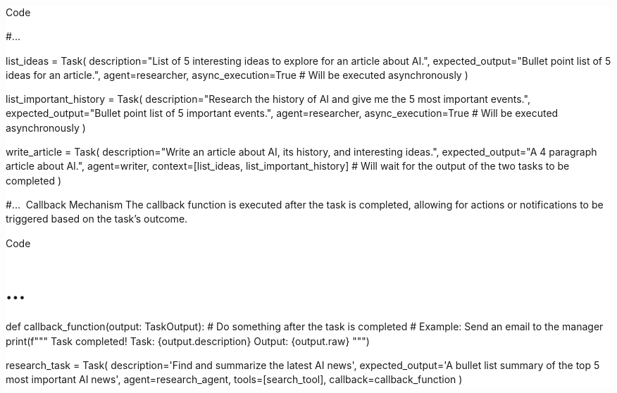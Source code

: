 Code

#...

list_ideas = Task(
    description="List of 5 interesting ideas to explore for an article about AI.",
    expected_output="Bullet point list of 5 ideas for an article.",
    agent=researcher,
    async_execution=True # Will be executed asynchronously
)

list_important_history = Task(
    description="Research the history of AI and give me the 5 most important events.",
    expected_output="Bullet point list of 5 important events.",
    agent=researcher,
    async_execution=True # Will be executed asynchronously
)

write_article = Task(
    description="Write an article about AI, its history, and interesting ideas.",
    expected_output="A 4 paragraph article about AI.",
    agent=writer,
    context=[list_ideas, list_important_history] # Will wait for the output of the two tasks to be completed
)

#...
​
Callback Mechanism
The callback function is executed after the task is completed, allowing for actions or notifications to be triggered based on the task’s outcome.

Code

# ...

def callback_function(output: TaskOutput):
    # Do something after the task is completed
    # Example: Send an email to the manager
    print(f"""
        Task completed!
        Task: {output.description}
        Output: {output.raw}
    """)

research_task = Task(
    description='Find and summarize the latest AI news',
    expected_output='A bullet list summary of the top 5 most important AI news',
    agent=research_agent,
    tools=[search_tool],
    callback=callback_function
)

